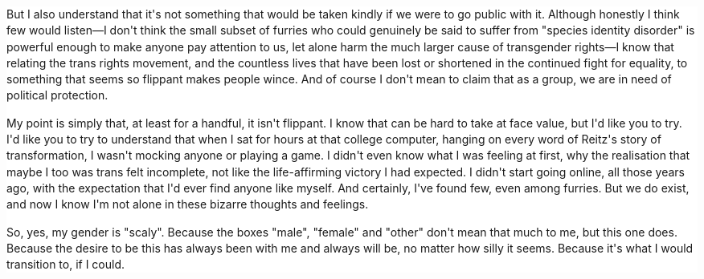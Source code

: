 <p>But I also understand that it's not something that would be taken kindly if we were to go public with it. Although honestly I think few would listen—I don't think the small subset of furries who could genuinely be said to suffer from "species identity disorder" is powerful enough to make anyone pay attention to us, let alone harm the much larger cause of transgender rights—I know that relating the trans rights movement, and the countless lives that have been lost or shortened in the continued fight for equality, to something that seems so flippant makes people wince. And of course I don't mean to claim that as a group, we are in need of political protection.</p>
<p>My point is simply that, at least for a handful, it isn't flippant. I know that can be hard to take at face value, but I'd like you to try. I'd like you to try to understand that when I sat for hours at that college computer, hanging on every word of Reitz's story of transformation, I wasn't mocking anyone or playing a game. I didn't even know what I was feeling at first, why the realisation that maybe I too was trans felt incomplete, not like the life-affirming victory I had expected. I didn't start going online, all those years ago, with the expectation that I'd ever find anyone like myself. And certainly, I've found few, even among furries. But we do exist, and now I know I'm not alone in these bizarre thoughts and feelings.</p>
<p>So, yes, my gender is "scaly". Because the boxes "male", "female" and "other" don't mean that much to me, but this one does. Because the desire to be this has always been with me and always will be, no matter how silly it seems. Because it's what I would transition to, if I could.</p>



